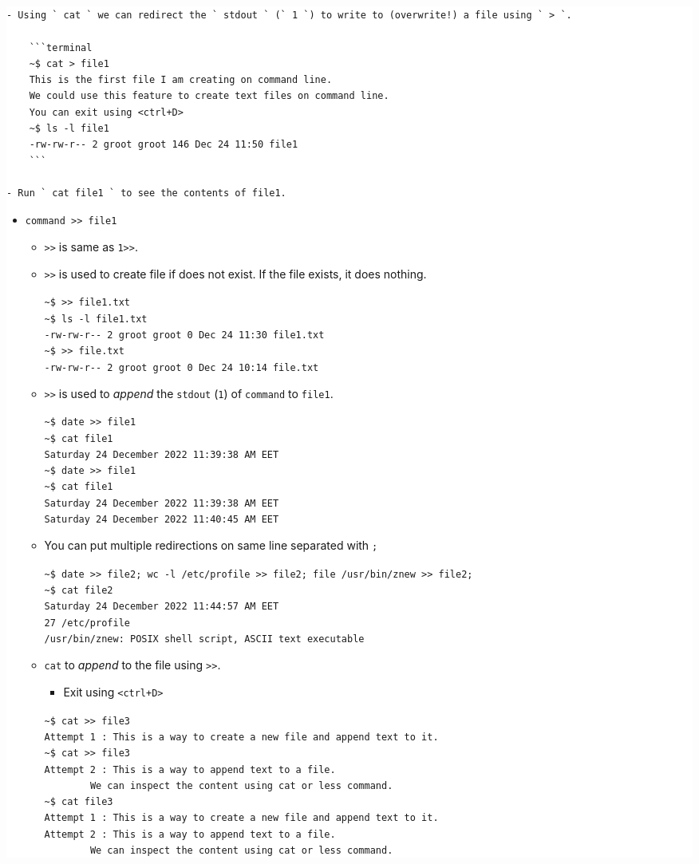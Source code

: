 	- Using ` cat ` we can redirect the ` stdout ` (` 1 `) to write to (overwrite!) a file using ` > `.
		
		```terminal
		~$ cat > file1
		This is the first file I am creating on command line.
		We could use this feature to create text files on command line.
		You can exit using <ctrl+D>
		~$ ls -l file1
		-rw-rw-r-- 2 groot groot 146 Dec 24 11:50 file1
		```
		
	- Run ` cat file1 ` to see the contents of file1.
	
* ` command >> file1 `
	- ` >> ` is same as ` 1>> `.
	- ` >> ` is used to create file if does not exist. If the file exists, it does nothing.
		
		```terminal
		~$ >> file1.txt
		~$ ls -l file1.txt
		-rw-rw-r-- 2 groot groot 0 Dec 24 11:30 file1.txt
		~$ >> file.txt
		-rw-rw-r-- 2 groot groot 0 Dec 24 10:14 file.txt
		```
		
	- ` >> ` is used to *append* the ` stdout ` (` 1 `) of ` command ` to ` file1 `.
		
		```terminal
		~$ date >> file1
		~$ cat file1
		Saturday 24 December 2022 11:39:38 AM EET
		~$ date >> file1
		~$ cat file1
		Saturday 24 December 2022 11:39:38 AM EET
		Saturday 24 December 2022 11:40:45 AM EET
		```
		
	- You can put multiple redirections on same line separated with ` ; `
		
		```terminal
		~$ date >> file2; wc -l /etc/profile >> file2; file /usr/bin/znew >> file2;
		~$ cat file2
		Saturday 24 December 2022 11:44:57 AM EET
		27 /etc/profile
		/usr/bin/znew: POSIX shell script, ASCII text executable
		```

	- ` cat ` to *append* to the file using ` >> `.
		+ Exit using ` <ctrl+D> `
		
		```terminal
		~$ cat >> file3
		Attempt 1 : This is a way to create a new file and append text to it.
		~$ cat >> file3
		Attempt 2 : This is a way to append text to a file.
				We can inspect the content using cat or less command. 
		~$ cat file3
		Attempt 1 : This is a way to create a new file and append text to it.
		Attempt 2 : This is a way to append text to a file.
				We can inspect the content using cat or less command. 
		```
		